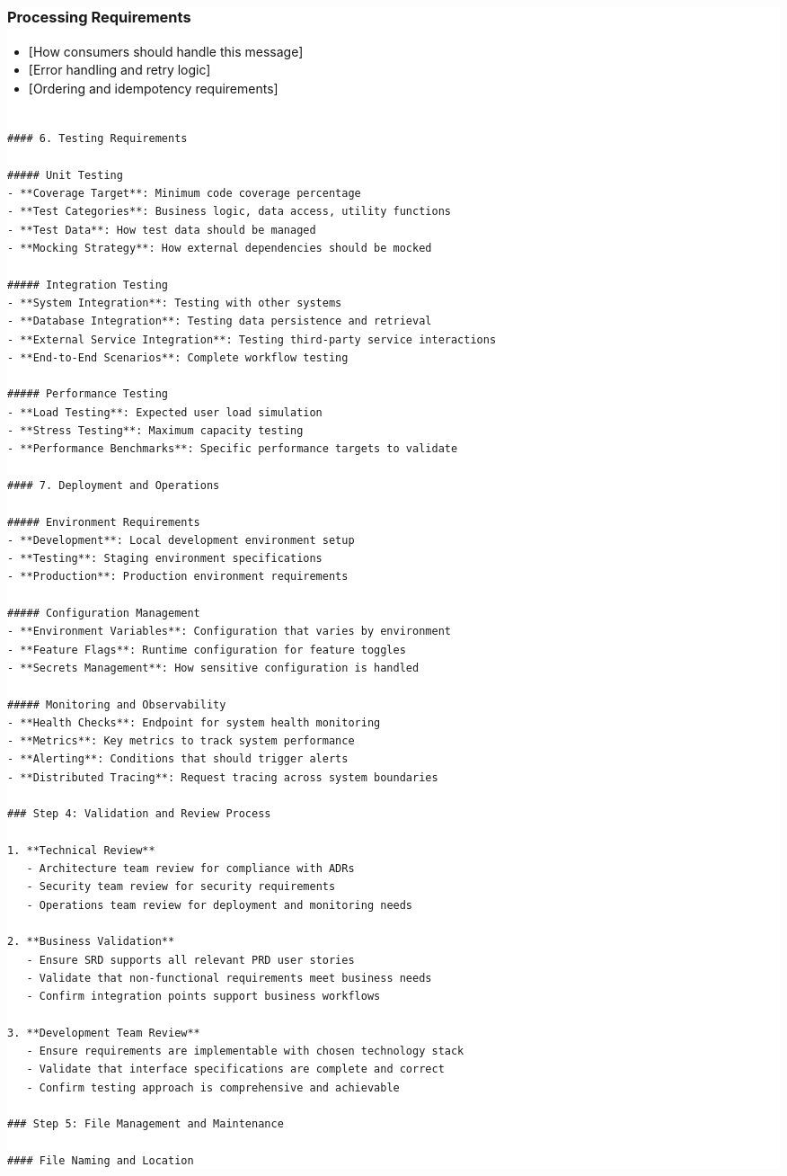### Processing Requirements
- [How consumers should handle this message]
- [Error handling and retry logic]
- [Ordering and idempotency requirements]
```

#### 6. Testing Requirements

##### Unit Testing
- **Coverage Target**: Minimum code coverage percentage
- **Test Categories**: Business logic, data access, utility functions
- **Test Data**: How test data should be managed
- **Mocking Strategy**: How external dependencies should be mocked

##### Integration Testing
- **System Integration**: Testing with other systems
- **Database Integration**: Testing data persistence and retrieval
- **External Service Integration**: Testing third-party service interactions
- **End-to-End Scenarios**: Complete workflow testing

##### Performance Testing
- **Load Testing**: Expected user load simulation
- **Stress Testing**: Maximum capacity testing
- **Performance Benchmarks**: Specific performance targets to validate

#### 7. Deployment and Operations

##### Environment Requirements
- **Development**: Local development environment setup
- **Testing**: Staging environment specifications
- **Production**: Production environment requirements

##### Configuration Management
- **Environment Variables**: Configuration that varies by environment
- **Feature Flags**: Runtime configuration for feature toggles
- **Secrets Management**: How sensitive configuration is handled

##### Monitoring and Observability
- **Health Checks**: Endpoint for system health monitoring
- **Metrics**: Key metrics to track system performance
- **Alerting**: Conditions that should trigger alerts
- **Distributed Tracing**: Request tracing across system boundaries

### Step 4: Validation and Review Process

1. **Technical Review**
   - Architecture team review for compliance with ADRs
   - Security team review for security requirements
   - Operations team review for deployment and monitoring needs

2. **Business Validation**
   - Ensure SRD supports all relevant PRD user stories
   - Validate that non-functional requirements meet business needs
   - Confirm integration points support business workflows

3. **Development Team Review**
   - Ensure requirements are implementable with chosen technology stack
   - Validate that interface specifications are complete and correct
   - Confirm testing approach is comprehensive and achievable

### Step 5: File Management and Maintenance

#### File Naming and Location
```